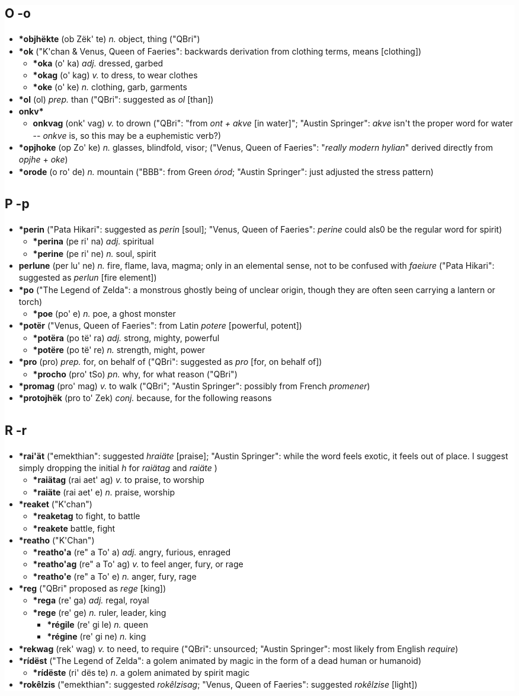 ## O -o

* **\*objhëkte** (ob Zëk' te) _n._ object, thing ("QBri")
* **\*ok** ("K'chan & Venus, Queen of Faeries": backwards derivation from clothing terms, means \[clothing\])
  * **\*oka** (o' ka) _adj._ dressed, garbed
  * **\*okag** (o' kag) _v._ to dress, to wear clothes
  * **\*oke** (o' ke) _n._ clothing, garb, garments
* **\*ol** (ol) _prep._ than ("QBri": suggested as _ol_ \[than\])
* **onkv\***
  * **onkvag** (onk' vag) _v._ to drown ("QBri": "from _ont + akve_ \[in water\]"; "Austin Springer": _akve_ isn't the proper word for water -- _onkve_ is, so this may be a euphemistic verb?)
* **\*opjhoke** (op Zo' ke) _n._ glasses, blindfold, visor; ("Venus, Queen of Faeries": "_really modern hylian_" derived directly from _opjhe_ + _oke_)
* **\*orode** (o ro' de) _n._ mountain ("BBB": from Green _órod_; "Austin Springer": just adjusted the stress pattern)

## P -p

* **\*perin** ("Pata Hikari": suggested as _perin_ \[soul\]; "Venus, Queen of Faeries": _perine_ could als0 be the regular word for spirit)
  * **\*perina** (pe ri' na) _adj._ spiritual
  * **\*perine** (pe ri' ne) _n._ soul, spirit
* **perlune** (per lu' ne) _n._ fire, flame, lava, magma; only in an elemental sense, not to be confused with _faeiure_ ("Pata Hikari": suggested as _perlun_ \[fire element\])
* **\*po** ("The Legend of Zelda": a monstrous ghostly being of unclear origin, though they are often seen carrying a lantern or torch)
  * **\*poe** (po' e) _n._ poe, a ghost monster
* **\*potër** ("Venus, Queen of Faeries": from Latin _potere_ \[powerful, potent\])
  * **\*potëra** (po të' ra) _adj._ strong, mighty, powerful
  * **\*potëre** (po të' re) _n._ strength, might, power
* **\*pro** (pro) _prep._ for, on behalf of ("QBri": suggested as _pro_ \[for, on behalf of\])
  * **\*procho** (pro' tSo) _pn._ why, for what reason ("QBri")
* **\*promag** (pro' mag) _v._ to walk ("QBri"; "Austin Springer": possibly from French _promener_)
* **\*protojhëk** (pro to' Zek) _conj._ because, for the following reasons

## R -r

* **\*rai'ät** ("emekthian": suggested _hraiäte_ \[praise\]; "Austin Springer": while the word feels exotic, it feels out of place. I suggest simply dropping the initial _h_ for _raiätag_ and _raiäte_ )
  * **\*raiätag** (rai aet' ag) _v._ to praise, to worship
  * **\*raiäte** (rai aet' e) _n._ praise, worship
* **\*reaket** ("K'chan")
  * **\*reaketag** to fight, to battle
  * **\*reakete** battle, fight
* **\*reatho** ("K'Chan")
  * **\*reatho'a** (re" a To' a) _adj._ angry, furious, enraged
  * **\*reatho'ag** (re" a To' ag) _v._ to feel anger, fury, or rage
  * **\*reatho'e** (re" a To' e) _n._ anger, fury, rage
* **\*reg** ("QBri" proposed as _rege_ \[king\])
  * **\*rega** (re' ga) _adj._ regal, royal
  * **\*rege** (re' ge) _n._ ruler, leader, king
    * **\*régile** (re' gi le) _n._ queen
    * **\*régine** (re' gi ne) _n._ king
* **\*rekwag** (rek' wag) _v._ to need, to require ("QBri": unsourced; "Austin Springer": most likely from English _require_)
* **\*rídëst** ("The Legend of Zelda": a golem animated by magic in the form of a dead human or humanoid)
  * **\*rídëste** (ri' dës te) _n._ a golem animated by spirit magic
* **\*rokêlzis** ("emekthian": suggested _rokêlzisag_; "Venus, Queen of Faeries": suggested _rokêlzise_ \[light\])